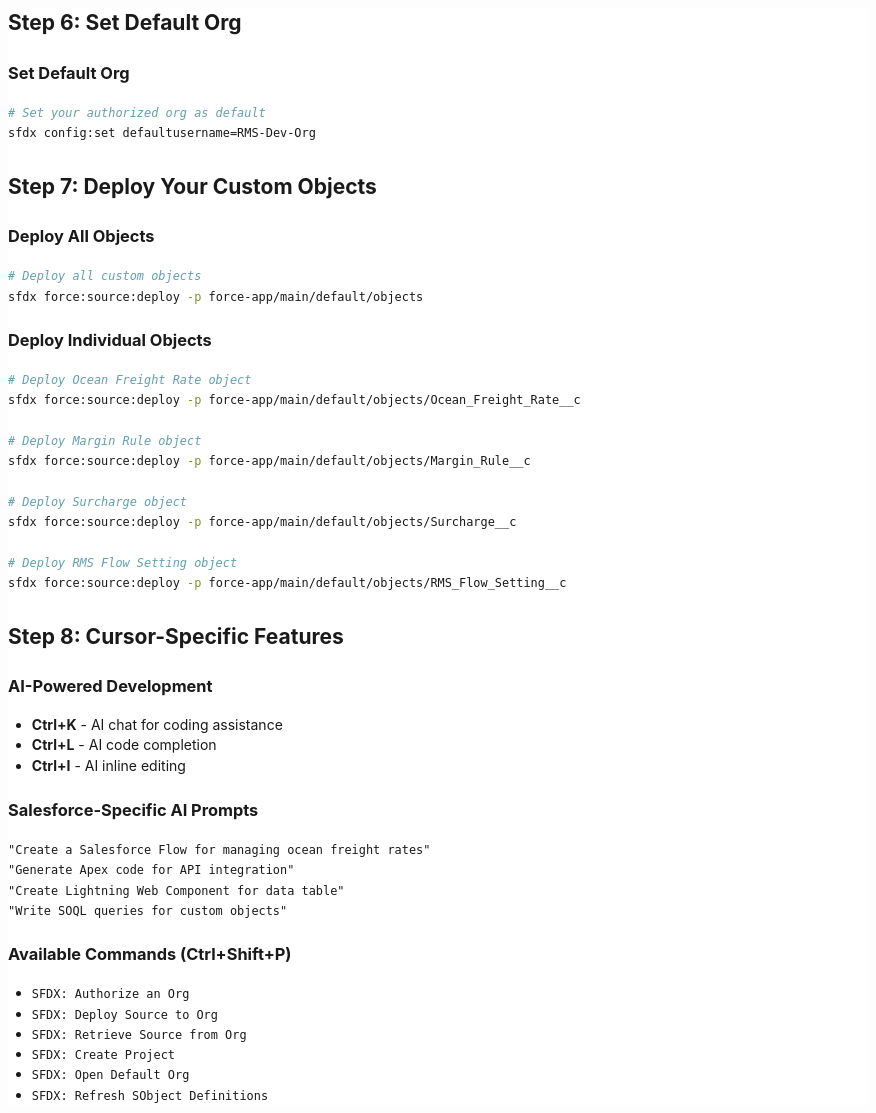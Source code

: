 ## Step 6: Set Default Org

### Set Default Org
```bash
# Set your authorized org as default
sfdx config:set defaultusername=RMS-Dev-Org
```

## Step 7: Deploy Your Custom Objects

### Deploy All Objects
```bash
# Deploy all custom objects
sfdx force:source:deploy -p force-app/main/default/objects
```

### Deploy Individual Objects
```bash
# Deploy Ocean Freight Rate object
sfdx force:source:deploy -p force-app/main/default/objects/Ocean_Freight_Rate__c

# Deploy Margin Rule object
sfdx force:source:deploy -p force-app/main/default/objects/Margin_Rule__c

# Deploy Surcharge object
sfdx force:source:deploy -p force-app/main/default/objects/Surcharge__c

# Deploy RMS Flow Setting object
sfdx force:source:deploy -p force-app/main/default/objects/RMS_Flow_Setting__c
```

## Step 8: Cursor-Specific Features

### AI-Powered Development
- **Ctrl+K** - AI chat for coding assistance
- **Ctrl+L** - AI code completion
- **Ctrl+I** - AI inline editing

### Salesforce-Specific AI Prompts
```
"Create a Salesforce Flow for managing ocean freight rates"
"Generate Apex code for API integration"
"Create Lightning Web Component for data table"
"Write SOQL queries for custom objects"
```

### Available Commands (Ctrl+Shift+P)
- `SFDX: Authorize an Org`
- `SFDX: Deploy Source to Org`
- `SFDX: Retrieve Source from Org`
- `SFDX: Create Project`
- `SFDX: Open Default Org`
- `SFDX: Refresh SObject Definitions`
